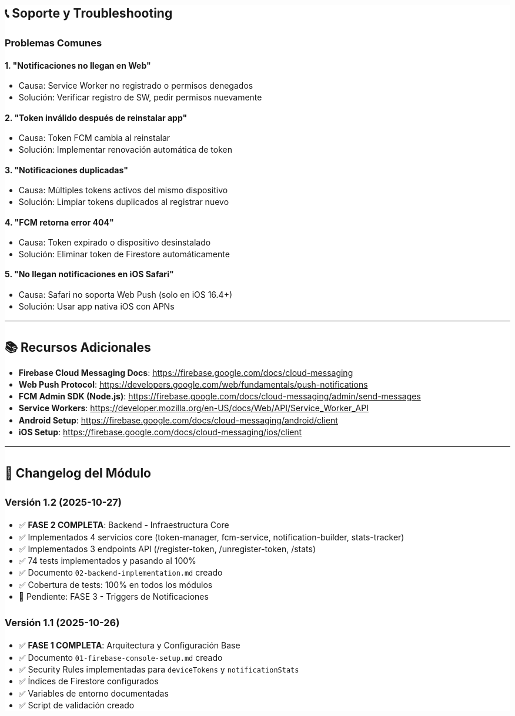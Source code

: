 
## 📞 Soporte y Troubleshooting

### Problemas Comunes

**1. "Notificaciones no llegan en Web"**
- Causa: Service Worker no registrado o permisos denegados
- Solución: Verificar registro de SW, pedir permisos nuevamente

**2. "Token inválido después de reinstalar app"**
- Causa: Token FCM cambia al reinstalar
- Solución: Implementar renovación automática de token

**3. "Notificaciones duplicadas"**
- Causa: Múltiples tokens activos del mismo dispositivo
- Solución: Limpiar tokens duplicados al registrar nuevo

**4. "FCM retorna error 404"**
- Causa: Token expirado o dispositivo desinstalado
- Solución: Eliminar token de Firestore automáticamente

**5. "No llegan notificaciones en iOS Safari"**
- Causa: Safari no soporta Web Push (solo en iOS 16.4+)
- Solución: Usar app nativa iOS con APNs

---

## 📚 Recursos Adicionales

- **Firebase Cloud Messaging Docs**: https://firebase.google.com/docs/cloud-messaging
- **Web Push Protocol**: https://developers.google.com/web/fundamentals/push-notifications
- **FCM Admin SDK (Node.js)**: https://firebase.google.com/docs/cloud-messaging/admin/send-messages
- **Service Workers**: https://developer.mozilla.org/en-US/docs/Web/API/Service_Worker_API
- **Android Setup**: https://firebase.google.com/docs/cloud-messaging/android/client
- **iOS Setup**: https://firebase.google.com/docs/cloud-messaging/ios/client

---

## 📝 Changelog del Módulo

### Versión 1.2 (2025-10-27)
- ✅ **FASE 2 COMPLETA**: Backend - Infraestructura Core
- ✅ Implementados 4 servicios core (token-manager, fcm-service, notification-builder, stats-tracker)
- ✅ Implementados 3 endpoints API (/register-token, /unregister-token, /stats)
- ✅ 74 tests implementados y pasando al 100%
- ✅ Documento `02-backend-implementation.md` creado
- ✅ Cobertura de tests: 100% en todos los módulos
- 📝 Pendiente: FASE 3 - Triggers de Notificaciones

### Versión 1.1 (2025-10-26)
- ✅ **FASE 1 COMPLETA**: Arquitectura y Configuración Base
- ✅ Documento `01-firebase-console-setup.md` creado
- ✅ Security Rules implementadas para `deviceTokens` y `notificationStats`
- ✅ Índices de Firestore configurados
- ✅ Variables de entorno documentadas
- ✅ Script de validación creado
